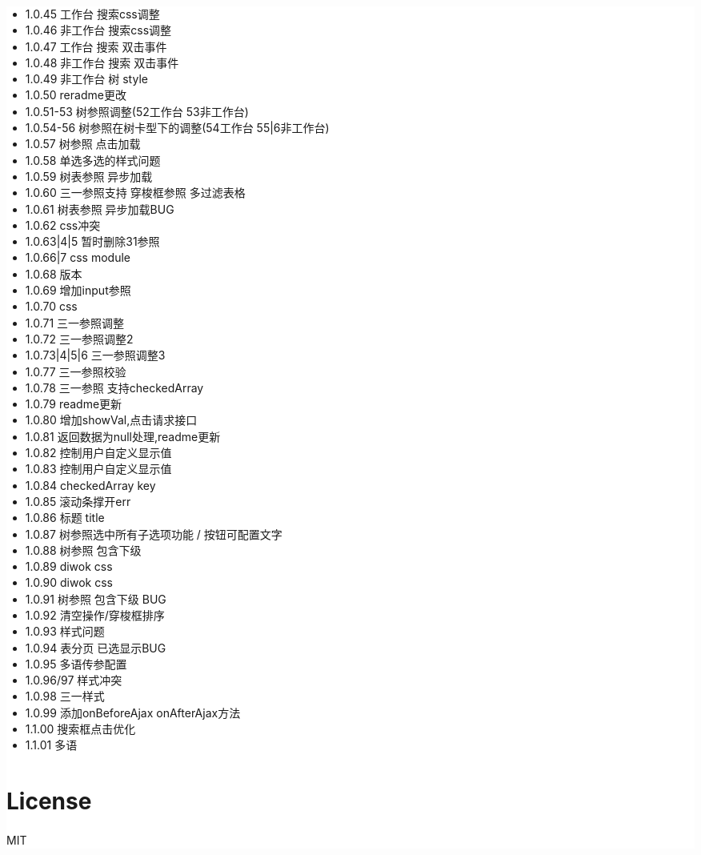- 1.0.45 工作台 搜索css调整
- 1.0.46 非工作台 搜索css调整
- 1.0.47 工作台 搜索 双击事件
- 1.0.48 非工作台 搜索 双击事件
- 1.0.49 非工作台 树 style
- 1.0.50 reradme更改
- 1.0.51-53 树参照调整(52工作台 53非工作台)
- 1.0.54-56 树参照在树卡型下的调整(54工作台 55|6非工作台)
- 1.0.57 树参照 点击加载
- 1.0.58 单选多选的样式问题 
- 1.0.59 树表参照 异步加载
- 1.0.60 三一参照支持 穿梭框参照 多过滤表格
- 1.0.61 树表参照 异步加载BUG
- 1.0.62 css冲突
- 1.0.63|4|5 暂时删除31参照
- 1.0.66|7 css module
- 1.0.68 版本
- 1.0.69 增加input参照
- 1.0.70 css
- 1.0.71 三一参照调整
- 1.0.72 三一参照调整2
- 1.0.73|4|5|6 三一参照调整3
- 1.0.77 三一参照校验
- 1.0.78 三一参照 支持checkedArray
- 1.0.79 readme更新
- 1.0.80 增加showVal,点击请求接口
- 1.0.81 返回数据为null处理,readme更新
- 1.0.82 控制用户自定义显示值
- 1.0.83 控制用户自定义显示值
- 1.0.84 checkedArray key
- 1.0.85 滚动条撑开err
- 1.0.86 标题 title
- 1.0.87 树参照选中所有子选项功能  /  按钮可配置文字
- 1.0.88 树参照 包含下级
- 1.0.89  diwok css
- 1.0.90  diwok css
- 1.0.91  树参照 包含下级 BUG
- 1.0.92  清空操作/穿梭框排序
- 1.0.93  样式问题
- 1.0.94  表分页 已选显示BUG
- 1.0.95  多语传参配置
- 1.0.96/97  样式冲突
- 1.0.98  三一样式
- 1.0.99  添加onBeforeAjax onAfterAjax方法
- 1.1.00  搜索框点击优化
- 1.1.01  多语

# License
MIT